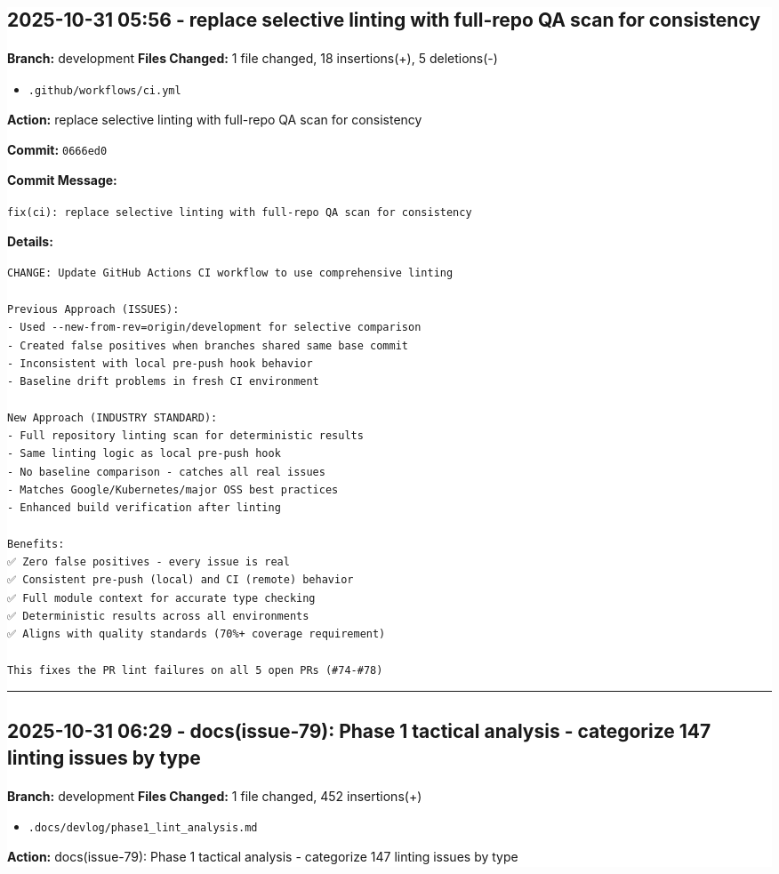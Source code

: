 

## 2025-10-31 05:56 - replace selective linting with full-repo QA scan for consistency
**Branch:** development
**Files Changed:**  1 file changed, 18 insertions(+), 5 deletions(-)
- `.github/workflows/ci.yml`

**Action:** replace selective linting with full-repo QA scan for consistency

**Commit:** `0666ed0`

**Commit Message:**
```
fix(ci): replace selective linting with full-repo QA scan for consistency
```

**Details:**
```
CHANGE: Update GitHub Actions CI workflow to use comprehensive linting

Previous Approach (ISSUES):
- Used --new-from-rev=origin/development for selective comparison
- Created false positives when branches shared same base commit
- Inconsistent with local pre-push hook behavior
- Baseline drift problems in fresh CI environment

New Approach (INDUSTRY STANDARD):
- Full repository linting scan for deterministic results
- Same linting logic as local pre-push hook
- No baseline comparison - catches all real issues
- Matches Google/Kubernetes/major OSS best practices
- Enhanced build verification after linting

Benefits:
✅ Zero false positives - every issue is real
✅ Consistent pre-push (local) and CI (remote) behavior
✅ Full module context for accurate type checking
✅ Deterministic results across all environments
✅ Aligns with quality standards (70%+ coverage requirement)

This fixes the PR lint failures on all 5 open PRs (#74-#78)
```

---


## 2025-10-31 06:29 - docs(issue-79): Phase 1 tactical analysis - categorize 147 linting issues by type
**Branch:** development
**Files Changed:**  1 file changed, 452 insertions(+)
- `.docs/devlog/phase1_lint_analysis.md`

**Action:** docs(issue-79): Phase 1 tactical analysis - categorize 147 linting issues by type

